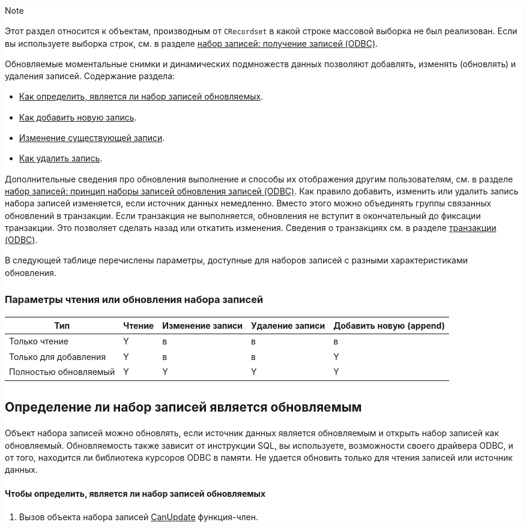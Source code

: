> [!NOTE]
>  Этот раздел относится к объектам, производным от `CRecordset` в какой строке массовой выборка не был реализован. Если вы используете выборка строк, см. в разделе [набор записей: получение записей (ODBC)](../../data/odbc/recordset-fetching-records-in-bulk-odbc.md).

Обновляемые моментальные снимки и динамических подмножеств данных позволяют добавлять, изменять (обновлять) и удаления записей. Содержание раздела:

- [Как определить, является ли набор записей обновляемых](#_core_determining_whether_your_recordset_is_updatable).

- [Как добавить новую запись](#_core_adding_a_record_to_a_recordset).

- [Изменение существующей записи](#_core_editing_a_record_in_a_recordset).

- [Как удалить запись](#_core_deleting_a_record_from_a_recordset).

Дополнительные сведения про обновления выполнение и способы их отображения другим пользователям, см. в разделе [набор записей: принцип наборы записей обновления записей (ODBC)](../../data/odbc/recordset-how-recordsets-update-records-odbc.md). Как правило добавить, изменить или удалить запись набора записей изменяется, если источник данных немедленно. Вместо этого можно объединять группы связанных обновлений в транзакции. Если транзакция не выполняется, обновления не вступит в окончательный до фиксации транзакции. Это позволяет сделать назад или откатить изменения. Сведения о транзакциях см. в разделе [транзакции (ODBC)](../../data/odbc/transaction-odbc.md).

В следующей таблице перечислены параметры, доступные для наборов записей с разными характеристиками обновления.

### <a name="recordset-readupdate-options"></a>Параметры чтения или обновления набора записей

|Тип|Чтение|Изменение записи|Удаление записи|Добавить новую (append)|
|----------|----------|-----------------|-------------------|------------------------|
|Только чтение|Y|в|в|в|
|Только для добавления|Y|в|в|Y|
|Полностью обновляемый|Y|Y|Y|Y|

##  <a name="_core_determining_whether_your_recordset_is_updatable"></a> Определение ли набор записей является обновляемым

Объект набора записей можно обновлять, если источник данных является обновляемым и открыть набор записей как обновляемый. Обновляемость также зависит от инструкции SQL, вы используете, возможности своего драйвера ODBC, и от того, находится ли библиотека курсоров ODBC в памяти. Не удается обновить только для чтения записей или источник данных.

#### <a name="to-determine-whether-your-recordset-is-updatable"></a>Чтобы определить, является ли набор записей обновляемых

1. Вызов объекта набора записей [CanUpdate](../../mfc/reference/crecordset-class.md#canupdate) функция-член.
